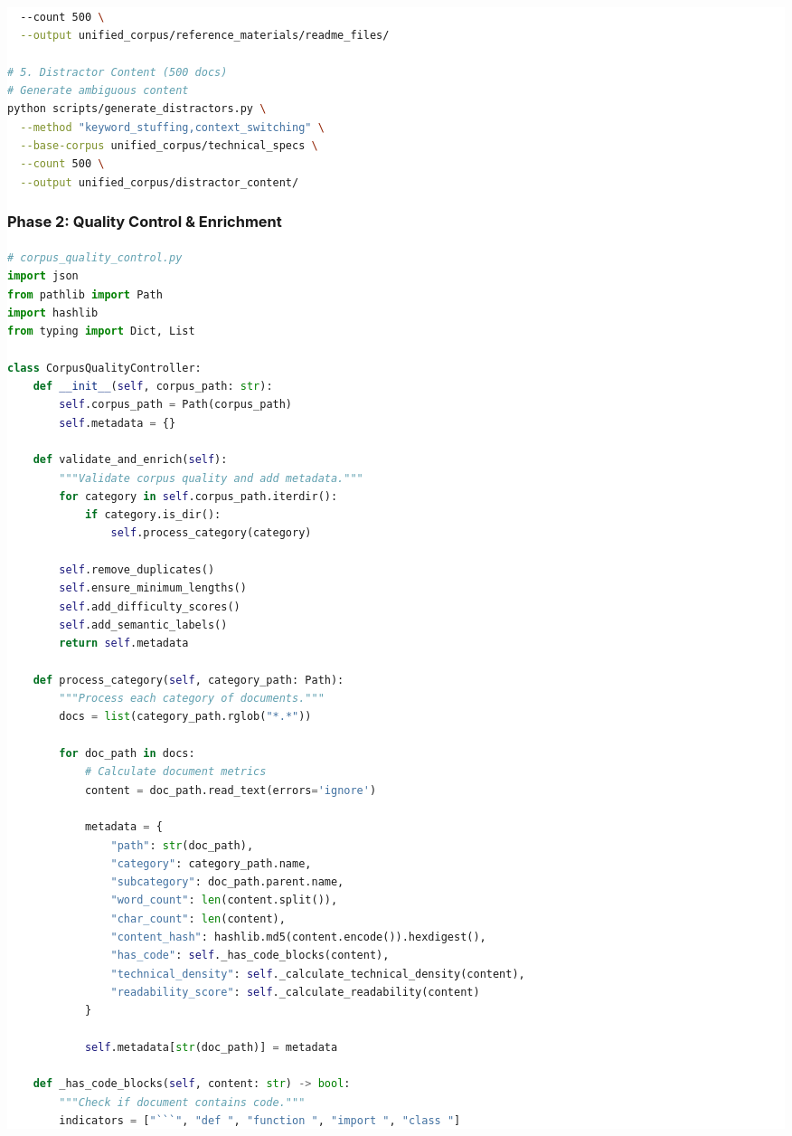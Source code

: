 ```bash
  --count 500 \
  --output unified_corpus/reference_materials/readme_files/

# 5. Distractor Content (500 docs)
# Generate ambiguous content
python scripts/generate_distractors.py \
  --method "keyword_stuffing,context_switching" \
  --base-corpus unified_corpus/technical_specs \
  --count 500 \
  --output unified_corpus/distractor_content/
```

### Phase 2: Quality Control & Enrichment

```python
# corpus_quality_control.py
import json
from pathlib import Path
import hashlib
from typing import Dict, List

class CorpusQualityController:
    def __init__(self, corpus_path: str):
        self.corpus_path = Path(corpus_path)
        self.metadata = {}
        
    def validate_and_enrich(self):
        """Validate corpus quality and add metadata."""
        for category in self.corpus_path.iterdir():
            if category.is_dir():
                self.process_category(category)
        
        self.remove_duplicates()
        self.ensure_minimum_lengths()
        self.add_difficulty_scores()
        self.add_semantic_labels()
        return self.metadata
    
    def process_category(self, category_path: Path):
        """Process each category of documents."""
        docs = list(category_path.rglob("*.*"))
        
        for doc_path in docs:
            # Calculate document metrics
            content = doc_path.read_text(errors='ignore')
            
            metadata = {
                "path": str(doc_path),
                "category": category_path.name,
                "subcategory": doc_path.parent.name,
                "word_count": len(content.split()),
                "char_count": len(content),
                "content_hash": hashlib.md5(content.encode()).hexdigest(),
                "has_code": self._has_code_blocks(content),
                "technical_density": self._calculate_technical_density(content),
                "readability_score": self._calculate_readability(content)
            }
            
            self.metadata[str(doc_path)] = metadata
    
    def _has_code_blocks(self, content: str) -> bool:
        """Check if document contains code."""
        indicators = ["```", "def ", "function ", "import ", "class "]
```